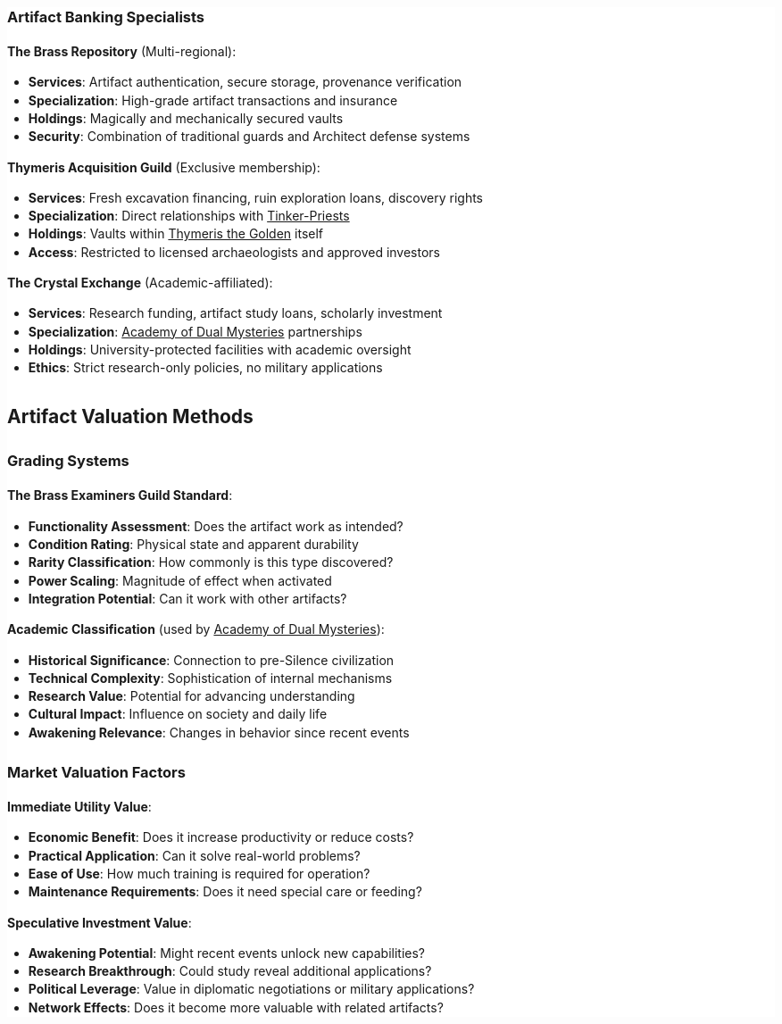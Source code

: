 ### Artifact Banking Specialists

**The Brass Repository** (Multi-regional):
- **Services**: Artifact authentication, secure storage, provenance verification
- **Specialization**: High-grade artifact transactions and insurance
- **Holdings**: Magically and mechanically secured vaults
- **Security**: Combination of traditional guards and Architect defense systems

**Thymeris Acquisition Guild** (Exclusive membership):
- **Services**: Fresh excavation financing, ruin exploration loans, discovery rights
- **Specialization**: Direct relationships with [Tinker-Priests](Tinker-Priests.md)
- **Holdings**: Vaults within [Thymeris the Golden](Thymeris%20the%20Golden.md) itself
- **Access**: Restricted to licensed archaeologists and approved investors

**The Crystal Exchange** (Academic-affiliated):
- **Services**: Research funding, artifact study loans, scholarly investment
- **Specialization**: [Academy of Dual Mysteries](Academy%20of%20Dual%20Mysteries.md) partnerships
- **Holdings**: University-protected facilities with academic oversight
- **Ethics**: Strict research-only policies, no military applications

## Artifact Valuation Methods

### Grading Systems

**The Brass Examiners Guild Standard**:
- **Functionality Assessment**: Does the artifact work as intended?
- **Condition Rating**: Physical state and apparent durability
- **Rarity Classification**: How commonly is this type discovered?
- **Power Scaling**: Magnitude of effect when activated
- **Integration Potential**: Can it work with other artifacts?

**Academic Classification** (used by [Academy of Dual Mysteries](Academy%20of%20Dual%20Mysteries.md)):
- **Historical Significance**: Connection to pre-Silence civilization
- **Technical Complexity**: Sophistication of internal mechanisms
- **Research Value**: Potential for advancing understanding
- **Cultural Impact**: Influence on society and daily life
- **Awakening Relevance**: Changes in behavior since recent events

### Market Valuation Factors

**Immediate Utility Value**:
- **Economic Benefit**: Does it increase productivity or reduce costs?
- **Practical Application**: Can it solve real-world problems?
- **Ease of Use**: How much training is required for operation?
- **Maintenance Requirements**: Does it need special care or feeding?

**Speculative Investment Value**:
- **Awakening Potential**: Might recent events unlock new capabilities?
- **Research Breakthrough**: Could study reveal additional applications?
- **Political Leverage**: Value in diplomatic negotiations or military applications?
- **Network Effects**: Does it become more valuable with related artifacts?
